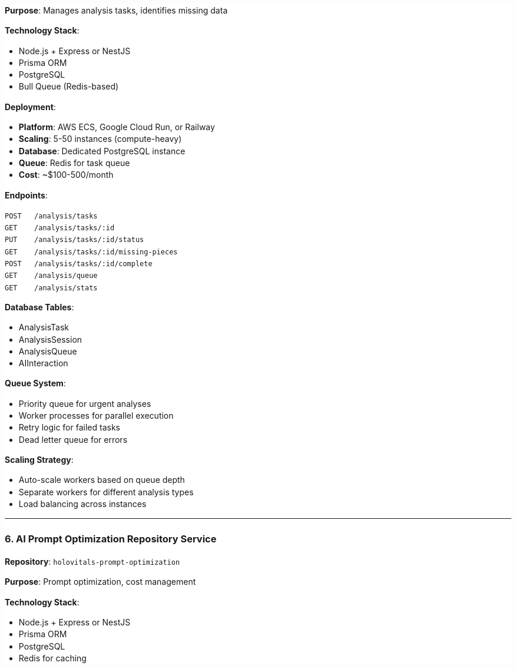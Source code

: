 **Purpose**: Manages analysis tasks, identifies missing data

**Technology Stack**:
- Node.js + Express or NestJS
- Prisma ORM
- PostgreSQL
- Bull Queue (Redis-based)

**Deployment**:
- **Platform**: AWS ECS, Google Cloud Run, or Railway
- **Scaling**: 5-50 instances (compute-heavy)
- **Database**: Dedicated PostgreSQL instance
- **Queue**: Redis for task queue
- **Cost**: ~$100-500/month

**Endpoints**:
```
POST   /analysis/tasks
GET    /analysis/tasks/:id
PUT    /analysis/tasks/:id/status
GET    /analysis/tasks/:id/missing-pieces
POST   /analysis/tasks/:id/complete
GET    /analysis/queue
GET    /analysis/stats
```

**Database Tables**:
- AnalysisTask
- AnalysisSession
- AnalysisQueue
- AIInteraction

**Queue System**:
- Priority queue for urgent analyses
- Worker processes for parallel execution
- Retry logic for failed tasks
- Dead letter queue for errors

**Scaling Strategy**:
- Auto-scale workers based on queue depth
- Separate workers for different analysis types
- Load balancing across instances

---

### 6. **AI Prompt Optimization Repository Service**
**Repository**: `holovitals-prompt-optimization`

**Purpose**: Prompt optimization, cost management

**Technology Stack**:
- Node.js + Express or NestJS
- Prisma ORM
- PostgreSQL
- Redis for caching
